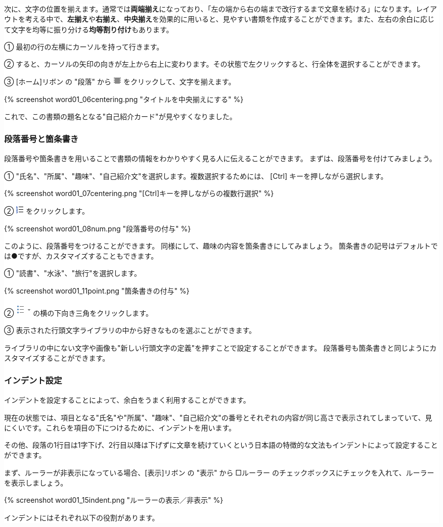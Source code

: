 次に、文字の位置を揃えます。通常では**両端揃え**になっており、「左の端から右の端まで改行するまで文章を続ける」になります。レイアウトを考える中で、**左揃え**や**右揃え**、**中央揃え**を効果的に用いると、見やすい書類を作成することができます。また、左右の余白に応じて文字を均等に振り分ける**均等割り付け**もあります。

&#9312; 最初の行の左横にカーソルを持って行きます。

&#9313; すると、カーソルの矢印の向きが左上から右上に変わります。その状態で左クリックすると、行全体を選択することができます。


&#9314; [ホーム]リボン の "段落" から ![中央揃え](pic/word_centering.png) をクリックして、文字を揃えます。

{% screenshot word01_06centering.png "タイトルを中央揃えにする" %}

これで、この書類の題名となる"自己紹介カード"が見やすくなりました。

### 段落番号と箇条書き

段落番号や箇条書きを用いることで書類の情報をわかりやすく見る人に伝えることができます。
まずは、段落番号を付けてみましょう。

&#9312; "氏名"、"所属"、"趣味"、"自己紹介文"を選択します。複数選択するためには、 [Ctrl] キーを押しながら選択します。

{% screenshot word01_07centering.png "[Ctrl]キーを押しながらの複数行選択" %}

&#9313; ![段落番号](pic/word_num.png) をクリックします。

{% screenshot word01_08num.png "段落番号の付与" %}

このように、段落番号をつけることができます。
同様にして、趣味の内容を箇条書きにしてみましょう。
箇条書きの記号はデフォルトでは●ですが、カスタマイズすることもできます。

&#9312; "読書"、"水泳"、"旅行"を選択します。

{% screenshot word01_11point.png "箇条書きの付与" %}

&#9313;  ![箇条書き](pic/word_point.png) の横の下向き三角をクリックします。

&#9314; 表示された行頭文字ライブラリの中から好きなものを選ぶことができます。

ライブラリの中にない文字や画像も"新しい行頭文字の定義"を押すことで設定することができます。
段落番号も箇条書きと同じようにカスタマイズすることができます。

### インデント設定

インデントを設定することによって、余白をうまく利用することができます。

現在の状態では、項目となる"氏名"や"所属"、"趣味"、"自己紹介文"の番号とそれぞれの内容が同じ高さで表示されてしまっていて、見にくいです。これらを項目の下につけるために、インデントを用います。

その他、段落の1行目は1字下げ、2行目以降は下げずに文章を続けていくという日本語の特徴的な文法もインデントによって設定することができます。

まず、ルーラーが非表示になっている場合、[表示]リボン の "表示" から □ルーラー のチェックボックスにチェックを入れて、ルーラーを表示しましょう。

{% screenshot word01_15indent.png "ルーラーの表示／非表示" %}

インデントにはそれぞれ以下の役割があります。
